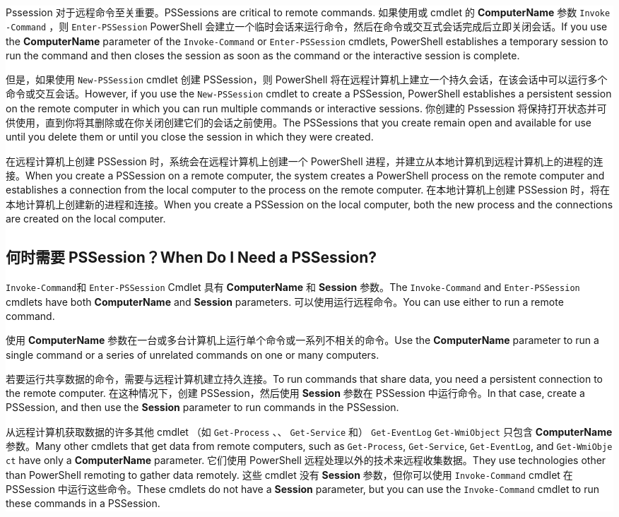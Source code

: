 <span data-ttu-id="7628b-133">Pssession 对于远程命令至关重要。</span><span class="sxs-lookup"><span data-stu-id="7628b-133">PSSessions are critical to remote commands.</span></span> <span data-ttu-id="7628b-134">如果使用或 cmdlet 的 **ComputerName** 参数 `Invoke-Command` ，则 `Enter-PSSession` PowerShell 会建立一个临时会话来运行命令，然后在命令或交互式会话完成后立即关闭会话。</span><span class="sxs-lookup"><span data-stu-id="7628b-134">If you use the **ComputerName** parameter of the `Invoke-Command` or `Enter-PSSession` cmdlets, PowerShell establishes a temporary session to run the command and then closes the session as soon as the command or the interactive session is complete.</span></span>

<span data-ttu-id="7628b-135">但是，如果使用 `New-PSSession` cmdlet 创建 PSSession，则 PowerShell 将在远程计算机上建立一个持久会话，在该会话中可以运行多个命令或交互会话。</span><span class="sxs-lookup"><span data-stu-id="7628b-135">However, if you use the `New-PSSession` cmdlet to create a PSSession, PowerShell establishes a persistent session on the remote computer in which you can run multiple commands or interactive sessions.</span></span> <span data-ttu-id="7628b-136">你创建的 Pssession 将保持打开状态并可供使用，直到你将其删除或在你关闭创建它们的会话之前使用。</span><span class="sxs-lookup"><span data-stu-id="7628b-136">The PSSessions that you create remain open and available for use until you delete them or until you close the session in which they were created.</span></span>

<span data-ttu-id="7628b-137">在远程计算机上创建 PSSession 时，系统会在远程计算机上创建一个 PowerShell 进程，并建立从本地计算机到远程计算机上的进程的连接。</span><span class="sxs-lookup"><span data-stu-id="7628b-137">When you create a PSSession on a remote computer, the system creates a PowerShell process on the remote computer and establishes a connection from the local computer to the process on the remote computer.</span></span> <span data-ttu-id="7628b-138">在本地计算机上创建 PSSession 时，将在本地计算机上创建新的进程和连接。</span><span class="sxs-lookup"><span data-stu-id="7628b-138">When you create a PSSession on the local computer, both the new process and the connections are created on the local computer.</span></span>

## <a name="when-do-i-need-a-pssession"></a><span data-ttu-id="7628b-139">何时需要 PSSession？</span><span class="sxs-lookup"><span data-stu-id="7628b-139">When Do I Need a PSSession?</span></span>

<span data-ttu-id="7628b-140">`Invoke-Command`和 `Enter-PSSession` Cmdlet 具有 **ComputerName** 和 **Session** 参数。</span><span class="sxs-lookup"><span data-stu-id="7628b-140">The `Invoke-Command` and `Enter-PSSession` cmdlets have both **ComputerName** and **Session** parameters.</span></span> <span data-ttu-id="7628b-141">可以使用运行远程命令。</span><span class="sxs-lookup"><span data-stu-id="7628b-141">You can use either to run a remote command.</span></span>

<span data-ttu-id="7628b-142">使用 **ComputerName** 参数在一台或多台计算机上运行单个命令或一系列不相关的命令。</span><span class="sxs-lookup"><span data-stu-id="7628b-142">Use the **ComputerName** parameter to run a single command or a series of unrelated commands on one or many computers.</span></span>

<span data-ttu-id="7628b-143">若要运行共享数据的命令，需要与远程计算机建立持久连接。</span><span class="sxs-lookup"><span data-stu-id="7628b-143">To run commands that share data, you need a persistent connection to the remote computer.</span></span> <span data-ttu-id="7628b-144">在这种情况下，创建 PSSession，然后使用 **Session** 参数在 PSSession 中运行命令。</span><span class="sxs-lookup"><span data-stu-id="7628b-144">In that case, create a PSSession, and then use the **Session** parameter to run commands in the PSSession.</span></span>

<span data-ttu-id="7628b-145">从远程计算机获取数据的许多其他 cmdlet （如 `Get-Process` 、、 `Get-Service` 和） `Get-EventLog` `Get-WmiObject` 只包含 **ComputerName** 参数。</span><span class="sxs-lookup"><span data-stu-id="7628b-145">Many other cmdlets that get data from remote computers, such as `Get-Process`, `Get-Service`, `Get-EventLog`, and `Get-WmiObject` have only a **ComputerName** parameter.</span></span> <span data-ttu-id="7628b-146">它们使用 PowerShell 远程处理以外的技术来远程收集数据。</span><span class="sxs-lookup"><span data-stu-id="7628b-146">They use technologies other than PowerShell remoting to gather data remotely.</span></span> <span data-ttu-id="7628b-147">这些 cmdlet 没有 **Session** 参数，但你可以使用 `Invoke-Command` cmdlet 在 PSSession 中运行这些命令。</span><span class="sxs-lookup"><span data-stu-id="7628b-147">These cmdlets do not have a **Session** parameter, but you can use the `Invoke-Command` cmdlet to run these commands in a PSSession.</span></span>
